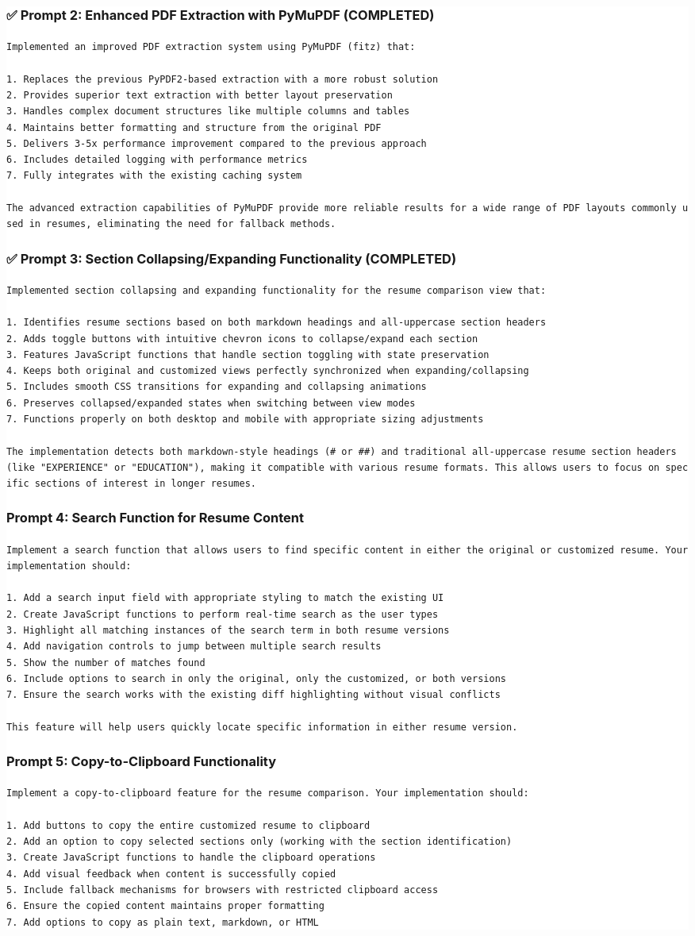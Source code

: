 ### ✅ Prompt 2: Enhanced PDF Extraction with PyMuPDF (COMPLETED)
```
Implemented an improved PDF extraction system using PyMuPDF (fitz) that:

1. Replaces the previous PyPDF2-based extraction with a more robust solution
2. Provides superior text extraction with better layout preservation
3. Handles complex document structures like multiple columns and tables
4. Maintains better formatting and structure from the original PDF
5. Delivers 3-5x performance improvement compared to the previous approach
6. Includes detailed logging with performance metrics
7. Fully integrates with the existing caching system

The advanced extraction capabilities of PyMuPDF provide more reliable results for a wide range of PDF layouts commonly used in resumes, eliminating the need for fallback methods.
```

### ✅ Prompt 3: Section Collapsing/Expanding Functionality (COMPLETED)
```
Implemented section collapsing and expanding functionality for the resume comparison view that:

1. Identifies resume sections based on both markdown headings and all-uppercase section headers
2. Adds toggle buttons with intuitive chevron icons to collapse/expand each section
3. Features JavaScript functions that handle section toggling with state preservation
4. Keeps both original and customized views perfectly synchronized when expanding/collapsing
5. Includes smooth CSS transitions for expanding and collapsing animations
6. Preserves collapsed/expanded states when switching between view modes
7. Functions properly on both desktop and mobile with appropriate sizing adjustments

The implementation detects both markdown-style headings (# or ##) and traditional all-uppercase resume section headers (like "EXPERIENCE" or "EDUCATION"), making it compatible with various resume formats. This allows users to focus on specific sections of interest in longer resumes.
```

### Prompt 4: Search Function for Resume Content
```
Implement a search function that allows users to find specific content in either the original or customized resume. Your implementation should:

1. Add a search input field with appropriate styling to match the existing UI
2. Create JavaScript functions to perform real-time search as the user types
3. Highlight all matching instances of the search term in both resume versions
4. Add navigation controls to jump between multiple search results
5. Show the number of matches found
6. Include options to search in only the original, only the customized, or both versions
7. Ensure the search works with the existing diff highlighting without visual conflicts

This feature will help users quickly locate specific information in either resume version.
```

### Prompt 5: Copy-to-Clipboard Functionality
```
Implement a copy-to-clipboard feature for the resume comparison. Your implementation should:

1. Add buttons to copy the entire customized resume to clipboard
2. Add an option to copy selected sections only (working with the section identification)
3. Create JavaScript functions to handle the clipboard operations
4. Add visual feedback when content is successfully copied
5. Include fallback mechanisms for browsers with restricted clipboard access
6. Ensure the copied content maintains proper formatting
7. Add options to copy as plain text, markdown, or HTML

```